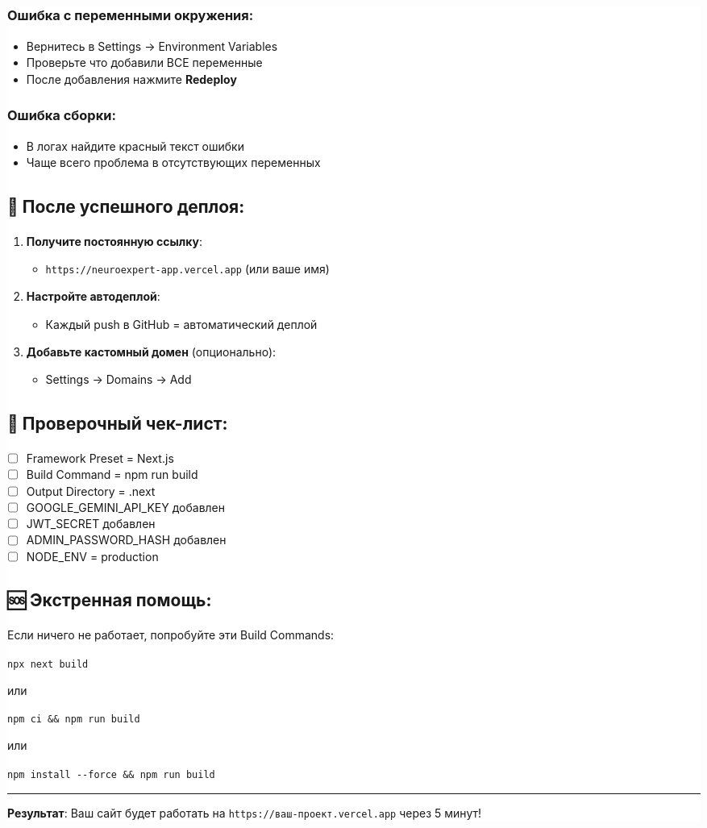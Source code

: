 ### Ошибка с переменными окружения:
- Вернитесь в Settings → Environment Variables
- Проверьте что добавили ВСЕ переменные
- После добавления нажмите **Redeploy**

### Ошибка сборки:
- В логах найдите красный текст ошибки
- Чаще всего проблема в отсутствующих переменных

## 🎉 После успешного деплоя:

1. **Получите постоянную ссылку**: 
   - `https://neuroexpert-app.vercel.app` (или ваше имя)

2. **Настройте автодеплой**:
   - Каждый push в GitHub = автоматический деплой

3. **Добавьте кастомный домен** (опционально):
   - Settings → Domains → Add

## 📱 Проверочный чек-лист:

- [ ] Framework Preset = Next.js
- [ ] Build Command = npm run build
- [ ] Output Directory = .next
- [ ] GOOGLE_GEMINI_API_KEY добавлен
- [ ] JWT_SECRET добавлен
- [ ] ADMIN_PASSWORD_HASH добавлен
- [ ] NODE_ENV = production

## 🆘 Экстренная помощь:

Если ничего не работает, попробуйте эти Build Commands:
```
npx next build
```
или
```
npm ci && npm run build
```
или
```
npm install --force && npm run build
```

---

**Результат**: Ваш сайт будет работать на `https://ваш-проект.vercel.app` через 5 минут!